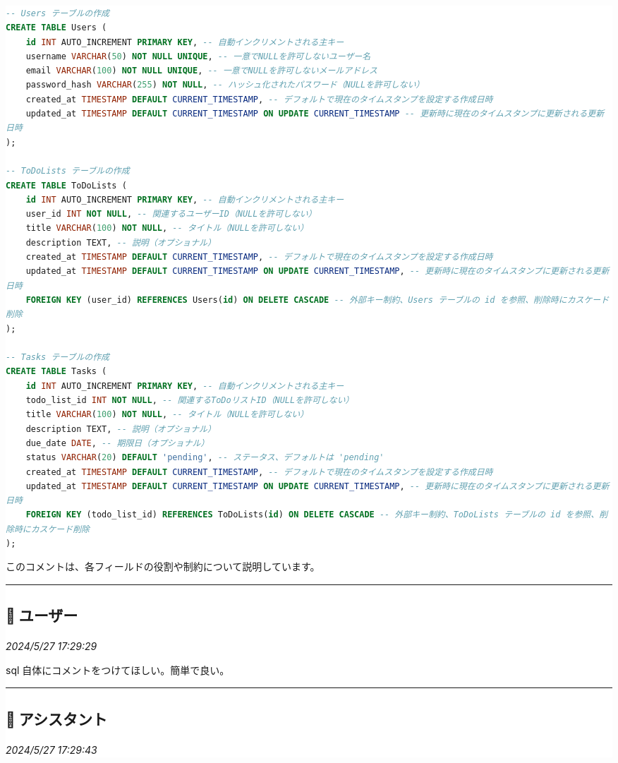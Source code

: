 ```sql
-- Users テーブルの作成
CREATE TABLE Users (
    id INT AUTO_INCREMENT PRIMARY KEY, -- 自動インクリメントされる主キー
    username VARCHAR(50) NOT NULL UNIQUE, -- 一意でNULLを許可しないユーザー名
    email VARCHAR(100) NOT NULL UNIQUE, -- 一意でNULLを許可しないメールアドレス
    password_hash VARCHAR(255) NOT NULL, -- ハッシュ化されたパスワード（NULLを許可しない）
    created_at TIMESTAMP DEFAULT CURRENT_TIMESTAMP, -- デフォルトで現在のタイムスタンプを設定する作成日時
    updated_at TIMESTAMP DEFAULT CURRENT_TIMESTAMP ON UPDATE CURRENT_TIMESTAMP -- 更新時に現在のタイムスタンプに更新される更新日時
);

-- ToDoLists テーブルの作成
CREATE TABLE ToDoLists (
    id INT AUTO_INCREMENT PRIMARY KEY, -- 自動インクリメントされる主キー
    user_id INT NOT NULL, -- 関連するユーザーID（NULLを許可しない）
    title VARCHAR(100) NOT NULL, -- タイトル（NULLを許可しない）
    description TEXT, -- 説明（オプショナル）
    created_at TIMESTAMP DEFAULT CURRENT_TIMESTAMP, -- デフォルトで現在のタイムスタンプを設定する作成日時
    updated_at TIMESTAMP DEFAULT CURRENT_TIMESTAMP ON UPDATE CURRENT_TIMESTAMP, -- 更新時に現在のタイムスタンプに更新される更新日時
    FOREIGN KEY (user_id) REFERENCES Users(id) ON DELETE CASCADE -- 外部キー制約、Users テーブルの id を参照、削除時にカスケード削除
);

-- Tasks テーブルの作成
CREATE TABLE Tasks (
    id INT AUTO_INCREMENT PRIMARY KEY, -- 自動インクリメントされる主キー
    todo_list_id INT NOT NULL, -- 関連するToDoリストID（NULLを許可しない）
    title VARCHAR(100) NOT NULL, -- タイトル（NULLを許可しない）
    description TEXT, -- 説明（オプショナル）
    due_date DATE, -- 期限日（オプショナル）
    status VARCHAR(20) DEFAULT 'pending', -- ステータス、デフォルトは 'pending'
    created_at TIMESTAMP DEFAULT CURRENT_TIMESTAMP, -- デフォルトで現在のタイムスタンプを設定する作成日時
    updated_at TIMESTAMP DEFAULT CURRENT_TIMESTAMP ON UPDATE CURRENT_TIMESTAMP, -- 更新時に現在のタイムスタンプに更新される更新日時
    FOREIGN KEY (todo_list_id) REFERENCES ToDoLists(id) ON DELETE CASCADE -- 外部キー制約、ToDoLists テーブルの id を参照、削除時にカスケード削除
);
```

このコメントは、各フィールドの役割や制約について説明しています。

---

## 👤 ユーザー
*2024/5/27 17:29:29*

sql 自体にコメントをつけてほしい。簡単で良い。

---

## 🤖 アシスタント
*2024/5/27 17:29:43*
